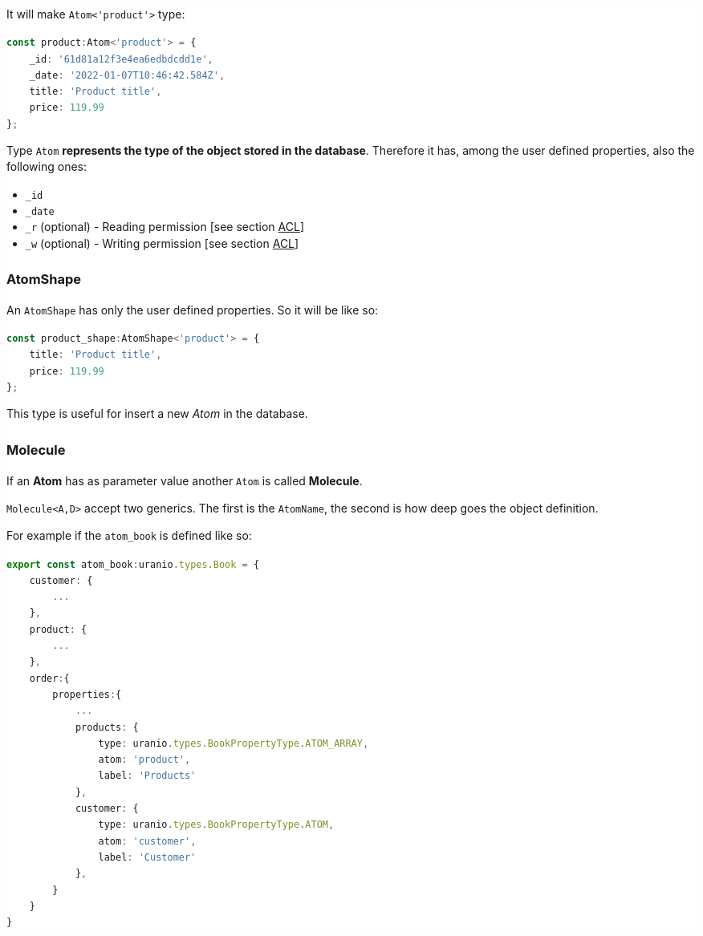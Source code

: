 It will make `Atom<'product'>` type:
```typescript
const product:Atom<'product'> = {
	_id: '61d81a12f3e4ea6edbdcdd1e',
	_date: '2022-01-07T10:46:42.584Z',
	title: 'Product title',
	price: 119.99
};
```

Type `Atom` **represents the type of the object stored in the database**. Therefore
it has, among the user defined properties, also the following ones:
- `_id`
- `_date`
- `_r` (optional) - Reading permission [see section [ACL](#access-control-layer)]
- `_w` (optional) - Writing permission [see section [ACL](#access-control-layer)]

### AtomShape

An `AtomShape` has only the user defined properties. So it will be like so:

```typescript
const product_shape:AtomShape<'product'> = {
	title: 'Product title',
	price: 119.99
};
```

This type is useful for insert a new _Atom_ in the database.


### Molecule

If an **Atom** has as parameter value another `Atom` is called **Molecule**.

`Molecule<A,D>` accept two generics. The first is the `AtomName`, the second is
how deep goes the object definition.

For example if the `atom_book` is defined like so:

```typescript
export const atom_book:uranio.types.Book = {
	customer: {
		...
	},
	product: {
		...
	},
	order:{
		properties:{
			...
			products: {
				type: uranio.types.BookPropertyType.ATOM_ARRAY,
				atom: 'product',
				label: 'Products'
			},
			customer: {
				type: uranio.types.BookPropertyType.ATOM,
				atom: 'customer',
				label: 'Customer'
			},
		}
	}
}
```
